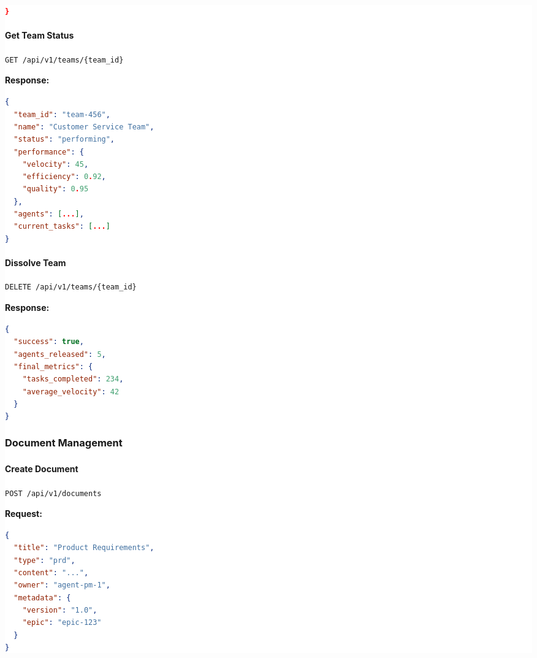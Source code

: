 ```json
}
```

#### Get Team Status
```http
GET /api/v1/teams/{team_id}
```

**Response:**
```json
{
  "team_id": "team-456",
  "name": "Customer Service Team",
  "status": "performing",
  "performance": {
    "velocity": 45,
    "efficiency": 0.92,
    "quality": 0.95
  },
  "agents": [...],
  "current_tasks": [...]
}
```

#### Dissolve Team
```http
DELETE /api/v1/teams/{team_id}
```

**Response:**
```json
{
  "success": true,
  "agents_released": 5,
  "final_metrics": {
    "tasks_completed": 234,
    "average_velocity": 42
  }
}
```

### Document Management

#### Create Document
```http
POST /api/v1/documents
```

**Request:**
```json
{
  "title": "Product Requirements",
  "type": "prd",
  "content": "...",
  "owner": "agent-pm-1",
  "metadata": {
    "version": "1.0",
    "epic": "epic-123"
  }
}
```
